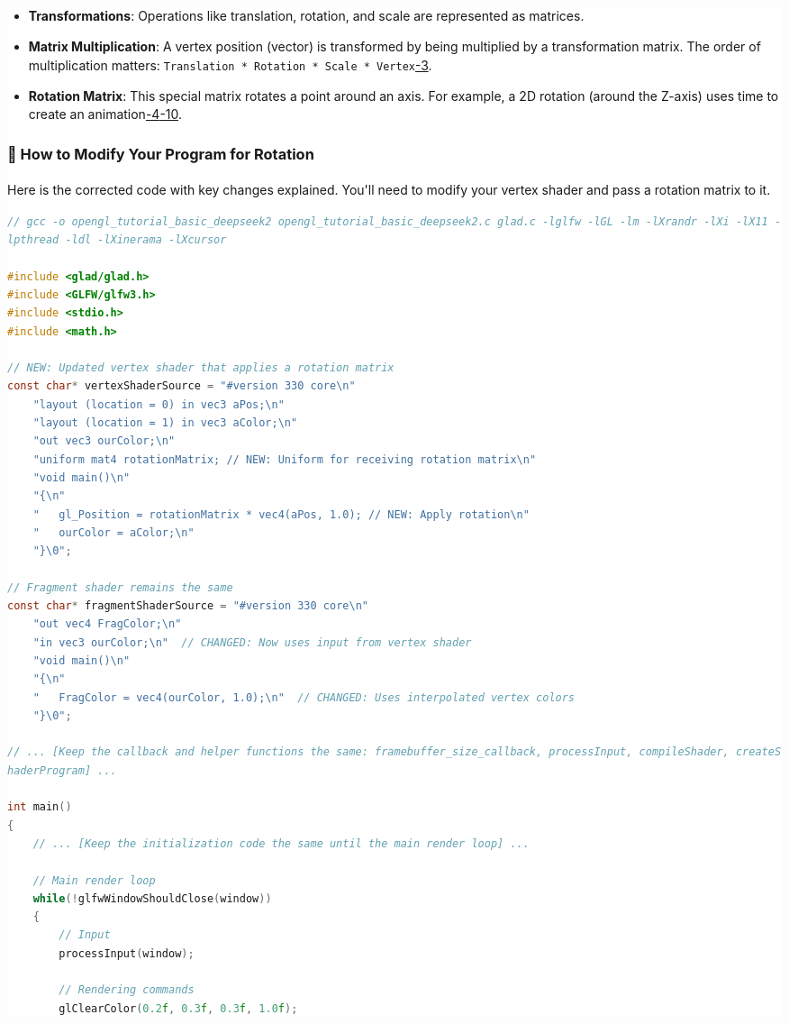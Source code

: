 - **Transformations**: Operations like translation, rotation, and
  scale are represented as matrices.

- **Matrix Multiplication**: A vertex position (vector) is transformed
  by being multiplied by a transformation matrix. The order of
  multiplication matters:
  `Translation * Rotation * Scale * Vertex`[-3](http://www.opengl-tutorial.org/beginners-tutorials/tutorial-3-matrices/).

- **Rotation Matrix**: This special matrix rotates a point around an
  axis. For example, a 2D rotation (around the Z-axis) uses time to
  create an
  animation[-4](https://gist.github.com/sr6033/902f16cbfe3b3ab0fdcfb4421000cdfa)[-10](https://www.cprogramming.com/tutorial/3d/rotationMatrices.html).

### 🔧 How to Modify Your Program for Rotation

Here is the corrected code with key changes explained. You'll need to
modify your vertex shader and pass a rotation matrix to it.

```c
// gcc -o opengl_tutorial_basic_deepseek2 opengl_tutorial_basic_deepseek2.c glad.c -lglfw -lGL -lm -lXrandr -lXi -lX11 -lpthread -ldl -lXinerama -lXcursor

#include <glad/glad.h>
#include <GLFW/glfw3.h>
#include <stdio.h>
#include <math.h>

// NEW: Updated vertex shader that applies a rotation matrix
const char* vertexShaderSource = "#version 330 core\n"
    "layout (location = 0) in vec3 aPos;\n"
    "layout (location = 1) in vec3 aColor;\n"
    "out vec3 ourColor;\n"
    "uniform mat4 rotationMatrix; // NEW: Uniform for receiving rotation matrix\n"
    "void main()\n"
    "{\n"
    "   gl_Position = rotationMatrix * vec4(aPos, 1.0); // NEW: Apply rotation\n"
    "   ourColor = aColor;\n"
    "}\0";

// Fragment shader remains the same
const char* fragmentShaderSource = "#version 330 core\n"
    "out vec4 FragColor;\n"
    "in vec3 ourColor;\n"  // CHANGED: Now uses input from vertex shader
    "void main()\n"
    "{\n"
    "   FragColor = vec4(ourColor, 1.0);\n"  // CHANGED: Uses interpolated vertex colors
    "}\0";

// ... [Keep the callback and helper functions the same: framebuffer_size_callback, processInput, compileShader, createShaderProgram] ...

int main()
{
    // ... [Keep the initialization code the same until the main render loop] ...

    // Main render loop
    while(!glfwWindowShouldClose(window))
    {
        // Input
        processInput(window);

        // Rendering commands
        glClearColor(0.2f, 0.3f, 0.3f, 1.0f);
```